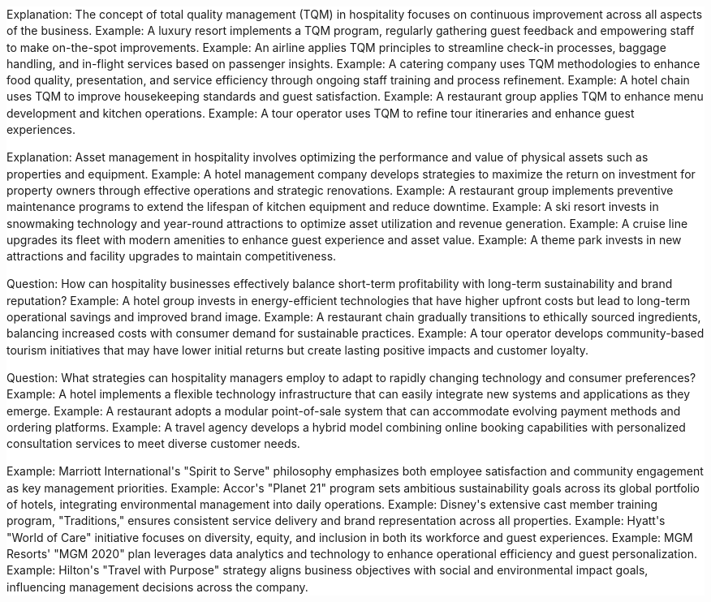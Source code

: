 Explanation: The concept of total quality management (TQM) in hospitality focuses on continuous improvement across all aspects of the business.
Example: A luxury resort implements a TQM program, regularly gathering guest feedback and empowering staff to make on-the-spot improvements.
Example: An airline applies TQM principles to streamline check-in processes, baggage handling, and in-flight services based on passenger insights.
Example: A catering company uses TQM methodologies to enhance food quality, presentation, and service efficiency through ongoing staff training and process refinement.
Example: A hotel chain uses TQM to improve housekeeping standards and guest satisfaction.
Example: A restaurant group applies TQM to enhance menu development and kitchen operations.
Example: A tour operator uses TQM to refine tour itineraries and enhance guest experiences.

Explanation: Asset management in hospitality involves optimizing the performance and value of physical assets such as properties and equipment.
Example: A hotel management company develops strategies to maximize the return on investment for property owners through effective operations and strategic renovations.
Example: A restaurant group implements preventive maintenance programs to extend the lifespan of kitchen equipment and reduce downtime.
Example: A ski resort invests in snowmaking technology and year-round attractions to optimize asset utilization and revenue generation.
Example: A cruise line upgrades its fleet with modern amenities to enhance guest experience and asset value.
Example: A theme park invests in new attractions and facility upgrades to maintain competitiveness.

Question: How can hospitality businesses effectively balance short-term profitability with long-term sustainability and brand reputation?
Example: A hotel group invests in energy-efficient technologies that have higher upfront costs but lead to long-term operational savings and improved brand image.
Example: A restaurant chain gradually transitions to ethically sourced ingredients, balancing increased costs with consumer demand for sustainable practices.
Example: A tour operator develops community-based tourism initiatives that may have lower initial returns but create lasting positive impacts and customer loyalty.

Question: What strategies can hospitality managers employ to adapt to rapidly changing technology and consumer preferences?
Example: A hotel implements a flexible technology infrastructure that can easily integrate new systems and applications as they emerge.
Example: A restaurant adopts a modular point-of-sale system that can accommodate evolving payment methods and ordering platforms.
Example: A travel agency develops a hybrid model combining online booking capabilities with personalized consultation services to meet diverse customer needs.

Example: Marriott International's "Spirit to Serve" philosophy emphasizes both employee satisfaction and community engagement as key management priorities.
Example: Accor's "Planet 21" program sets ambitious sustainability goals across its global portfolio of hotels, integrating environmental management into daily operations.
Example: Disney's extensive cast member training program, "Traditions," ensures consistent service delivery and brand representation across all properties.
Example: Hyatt's "World of Care" initiative focuses on diversity, equity, and inclusion in both its workforce and guest experiences.
Example: MGM Resorts' "MGM 2020" plan leverages data analytics and technology to enhance operational efficiency and guest personalization.
Example: Hilton's "Travel with Purpose" strategy aligns business objectives with social and environmental impact goals, influencing management decisions across the company.
